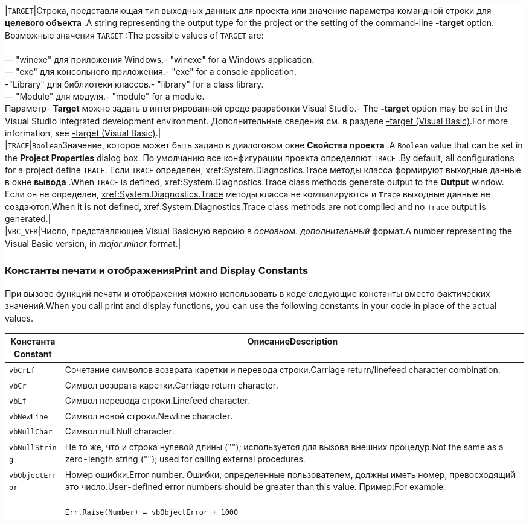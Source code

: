 |`TARGET`|<span data-ttu-id="c2251-117">Строка, представляющая тип выходных данных для проекта или значение параметра командной строки для **целевого объекта** .</span><span class="sxs-lookup"><span data-stu-id="c2251-117">A string representing the output type for the project or the setting of the command-line **-target** option.</span></span> <span data-ttu-id="c2251-118">Возможные значения `TARGET` :</span><span class="sxs-lookup"><span data-stu-id="c2251-118">The possible values of `TARGET` are:</span></span><br /><br /> <span data-ttu-id="c2251-119">— "winexe" для приложения Windows.</span><span class="sxs-lookup"><span data-stu-id="c2251-119">-   "winexe" for a Windows application.</span></span><br /><span data-ttu-id="c2251-120">— "exe" для консольного приложения.</span><span class="sxs-lookup"><span data-stu-id="c2251-120">-   "exe" for a console application.</span></span><br /><span data-ttu-id="c2251-121">-"Library" для библиотеки классов.</span><span class="sxs-lookup"><span data-stu-id="c2251-121">-   "library" for a class library.</span></span><br /><span data-ttu-id="c2251-122">— "Module" для модуля.</span><span class="sxs-lookup"><span data-stu-id="c2251-122">-   "module" for a module.</span></span><br /><span data-ttu-id="c2251-123">Параметр- **Target** можно задать в интегрированной среде разработки Visual Studio.</span><span class="sxs-lookup"><span data-stu-id="c2251-123">-   The **-target** option may be set in the Visual Studio integrated development environment.</span></span> <span data-ttu-id="c2251-124">Дополнительные сведения см. в разделе [-target (Visual Basic)](../reference/command-line-compiler/target.md).</span><span class="sxs-lookup"><span data-stu-id="c2251-124">For more information, see [-target (Visual Basic)](../reference/command-line-compiler/target.md).</span></span>|  
|`TRACE`|<span data-ttu-id="c2251-125">`Boolean`Значение, которое может быть задано в диалоговом окне **Свойства проекта** .</span><span class="sxs-lookup"><span data-stu-id="c2251-125">A `Boolean` value that can be set in the **Project Properties** dialog box.</span></span> <span data-ttu-id="c2251-126">По умолчанию все конфигурации проекта определяют `TRACE` .</span><span class="sxs-lookup"><span data-stu-id="c2251-126">By default, all configurations for a project define `TRACE`.</span></span> <span data-ttu-id="c2251-127">Если `TRACE` определен, <xref:System.Diagnostics.Trace> методы класса формируют выходные данные в окне **вывода** .</span><span class="sxs-lookup"><span data-stu-id="c2251-127">When `TRACE` is defined, <xref:System.Diagnostics.Trace> class methods generate output to the **Output** window.</span></span> <span data-ttu-id="c2251-128">Если он не определен, <xref:System.Diagnostics.Trace> методы класса не компилируются и `Trace` выходные данные не создаются.</span><span class="sxs-lookup"><span data-stu-id="c2251-128">When it is not defined, <xref:System.Diagnostics.Trace> class methods are not compiled and no `Trace` output is generated.</span></span>|  
|`VBC_VER`|<span data-ttu-id="c2251-129">Число, представляющее Visual Basicную версию в *основном*. *дополнительный* формат.</span><span class="sxs-lookup"><span data-stu-id="c2251-129">A number representing the Visual Basic version, in *major*.*minor* format.</span></span>|  
  
### <a name="print-and-display-constants"></a><span data-ttu-id="c2251-130">Константы печати и отображения</span><span class="sxs-lookup"><span data-stu-id="c2251-130">Print and Display Constants</span></span>  

 <span data-ttu-id="c2251-131">При вызове функций печати и отображения можно использовать в коде следующие константы вместо фактических значений.</span><span class="sxs-lookup"><span data-stu-id="c2251-131">When you call print and display functions, you can use the following constants in your code in place of the actual values.</span></span>  
  
|<span data-ttu-id="c2251-132">**Константа**</span><span class="sxs-lookup"><span data-stu-id="c2251-132">**Constant**</span></span>|<span data-ttu-id="c2251-133">**Описание**</span><span class="sxs-lookup"><span data-stu-id="c2251-133">**Description**</span></span>|  
|---|---|  
|`vbCrLf`|<span data-ttu-id="c2251-134">Сочетание символов возврата каретки и перевода строки.</span><span class="sxs-lookup"><span data-stu-id="c2251-134">Carriage return/linefeed character combination.</span></span>|  
|`vbCr`|<span data-ttu-id="c2251-135">Символ возврата каретки.</span><span class="sxs-lookup"><span data-stu-id="c2251-135">Carriage return character.</span></span>|  
|`vbLf`|<span data-ttu-id="c2251-136">Символ перевода строки.</span><span class="sxs-lookup"><span data-stu-id="c2251-136">Linefeed character.</span></span>|  
|`vbNewLine`|<span data-ttu-id="c2251-137">Символ новой строки.</span><span class="sxs-lookup"><span data-stu-id="c2251-137">Newline character.</span></span>|  
|`vbNullChar`|<span data-ttu-id="c2251-138">Символ null.</span><span class="sxs-lookup"><span data-stu-id="c2251-138">Null character.</span></span>|  
|`vbNullString`|<span data-ttu-id="c2251-139">Не то же, что и строка нулевой длины (""); используется для вызова внешних процедур.</span><span class="sxs-lookup"><span data-stu-id="c2251-139">Not the same as a zero-length string (""); used for calling external procedures.</span></span>|  
|`vbObjectError`|<span data-ttu-id="c2251-140">Номер ошибки.</span><span class="sxs-lookup"><span data-stu-id="c2251-140">Error number.</span></span> <span data-ttu-id="c2251-141">Ошибки, определенные пользователем, должны иметь номер, превосходящий это число.</span><span class="sxs-lookup"><span data-stu-id="c2251-141">User-defined error numbers should be greater than this value.</span></span> <span data-ttu-id="c2251-142">Пример:</span><span class="sxs-lookup"><span data-stu-id="c2251-142">For example:</span></span><br /><br /> `Err.Raise(Number) = vbObjectError + 1000`|  